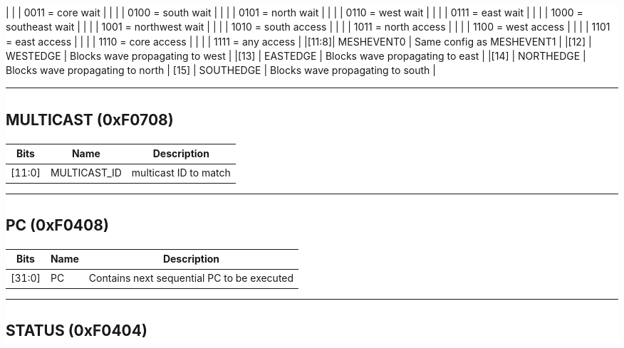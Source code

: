 |      |                | 0011 = core wait                     |
|      |                | 0100 = south wait                    |
|      |                | 0101 = north wait                    |
|      |                | 0110 = west wait                     |
|      |                | 0111 = east wait                     |
|      |                | 1000 = southeast wait                | 
|      |                | 1001 = northwest wait                |
|      |                | 1010 = south access                  |
|      |                | 1011 = north access                  |
|      |                | 1100 = west access                   |
|      |                | 1101 = east access                   |
|      |                | 1110 = core access                   | 
|      |                | 1111 = any access                    |
|[11:8]| MESHEVENT0     | Same config as MESHEVENT1            |
|[12]  | WESTEDGE       | Blocks wave propagating to west      |
|[13]  | EASTEDGE       | Blocks wave propagating to east      |
|[14]  | NORTHEDGE      | Blocks wave propagating to north     |
[15]   | SOUTHEDGE      | Blocks wave propagating to south     |

----

## MULTICAST (0xF0708)

| Bits | Name        | Description                                |
|------|-------------|--------------------------------------------|
|[11:0]|MULTICAST_ID | multicast ID to match                      |   

----

## PC (0xF0408)

| Bits | Name        | Description                                |
|------|-------------|--------------------------------------------|
|[31:0]| PC          | Contains next sequential PC to be executed |

----

##  STATUS (0xF0404)
